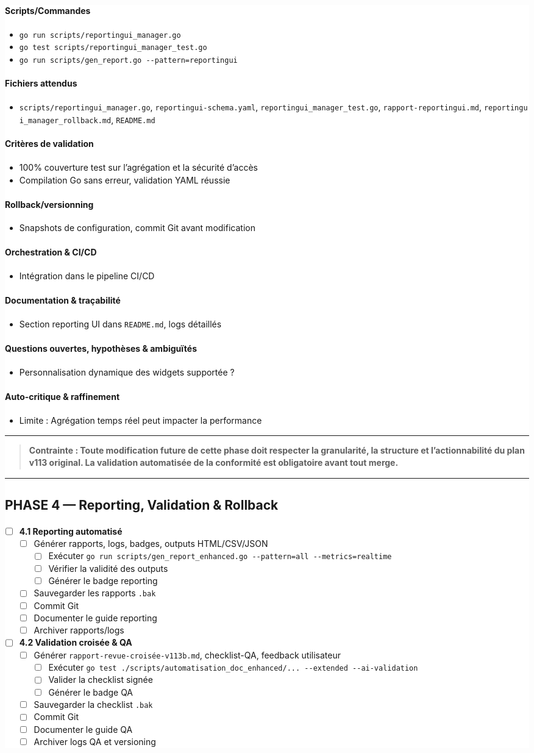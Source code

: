 #### Scripts/Commandes
- `go run scripts/reportingui_manager.go`
- `go test scripts/reportingui_manager_test.go`
- `go run scripts/gen_report.go --pattern=reportingui`

#### Fichiers attendus
- `scripts/reportingui_manager.go`, `reportingui-schema.yaml`, `reportingui_manager_test.go`, `rapport-reportingui.md`, `reportingui_manager_rollback.md`, `README.md`

#### Critères de validation
- 100% couverture test sur l’agrégation et la sécurité d’accès
- Compilation Go sans erreur, validation YAML réussie

#### Rollback/versionning
- Snapshots de configuration, commit Git avant modification

#### Orchestration & CI/CD
- Intégration dans le pipeline CI/CD

#### Documentation & traçabilité
- Section reporting UI dans `README.md`, logs détaillés

#### Questions ouvertes, hypothèses & ambiguïtés
- Personnalisation dynamique des widgets supportée ?

#### Auto-critique & raffinement
- Limite : Agrégation temps réel peut impacter la performance

---

> **Contrainte : Toute modification future de cette phase doit respecter la granularité, la structure et l’actionnabilité du plan v113 original. La validation automatisée de la conformité est obligatoire avant tout merge.**

---

## PHASE 4 — Reporting, Validation & Rollback

- [ ] **4.1 Reporting automatisé**
    - [ ] Générer rapports, logs, badges, outputs HTML/CSV/JSON
        - [ ] Exécuter `go run scripts/gen_report_enhanced.go --pattern=all --metrics=realtime`
        - [ ] Vérifier la validité des outputs
        - [ ] Générer le badge reporting
    - [ ] Sauvegarder les rapports `.bak`
    - [ ] Commit Git
    - [ ] Documenter le guide reporting
    - [ ] Archiver rapports/logs

- [ ] **4.2 Validation croisée & QA**
    - [ ] Générer `rapport-revue-croisée-v113b.md`, checklist-QA, feedback utilisateur
        - [ ] Exécuter `go test ./scripts/automatisation_doc_enhanced/... --extended --ai-validation`
        - [ ] Valider la checklist signée
        - [ ] Générer le badge QA
    - [ ] Sauvegarder la checklist `.bak`
    - [ ] Commit Git
    - [ ] Documenter le guide QA
    - [ ] Archiver logs QA et versioning
